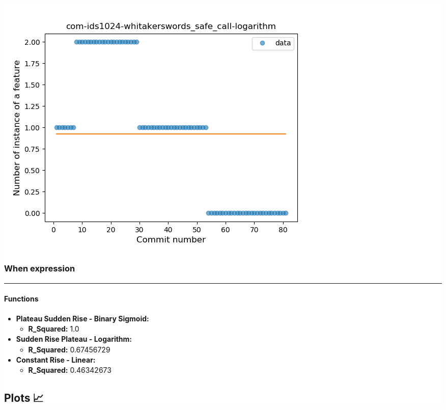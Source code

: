 ![com-ids1024-whitakerswords T6](../plots/com-ids1024-whitakerswords_safe_call_T6.png)
### <a name="when_expr">When expression</a>
----
#### Functions
* **Plateau Sudden Rise - Binary Sigmoid:** ![equation](http://latex.codecogs.com/svg.latex?%5Cfrac%7B1.0%7D%7B1%20&plus;%20%5Cepsilon%5E%28-44.335301%28x%20-21.499577%29%29%7D%20&plus;%202.0)
    * **R_Squared:** 1.0
* **Sudden Rise Plateau - Logarithm:** ![equation](http://latex.codecogs.com/svg.latex?1.000131%5Clog_%7B17.735775%7D%28x%29%20&plus;%201.511721)
    * **R_Squared:** 0.67456729
* **Constant Rise - Linear:** ![equation](http://latex.codecogs.com/svg.latex?0.008426x%20&plus;%202.341451)
    * **R_Squared:** 0.46342673

**Plots** :chart_with_upwards_trend:
-----
